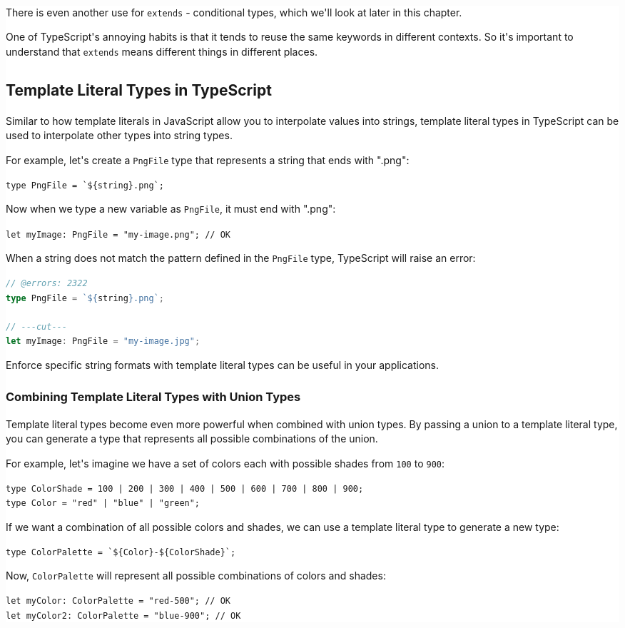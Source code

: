 There is even another use for `extends` - conditional types, which we'll look at later in this chapter.

One of TypeScript's annoying habits is that it tends to reuse the same keywords in different contexts. So it's important to understand that `extends` means different things in different places.

## Template Literal Types in TypeScript

Similar to how template literals in JavaScript allow you to interpolate values into strings, template literal types in TypeScript can be used to interpolate other types into string types.

For example, let's create a `PngFile` type that represents a string that ends with ".png":

```tsx
type PngFile = `${string}.png`;
```

Now when we type a new variable as `PngFile`, it must end with ".png":

```tsx
let myImage: PngFile = "my-image.png"; // OK
```

When a string does not match the pattern defined in the `PngFile` type, TypeScript will raise an error:

```ts twoslash
// @errors: 2322
type PngFile = `${string}.png`;

// ---cut---
let myImage: PngFile = "my-image.jpg";
```

Enforce specific string formats with template literal types can be useful in your applications.

### Combining Template Literal Types with Union Types

Template literal types become even more powerful when combined with union types. By passing a union to a template literal type, you can generate a type that represents all possible combinations of the union.

For example, let's imagine we have a set of colors each with possible shades from `100` to `900`:

```tsx
type ColorShade = 100 | 200 | 300 | 400 | 500 | 600 | 700 | 800 | 900;
type Color = "red" | "blue" | "green";
```

If we want a combination of all possible colors and shades, we can use a template literal type to generate a new type:

```tsx
type ColorPalette = `${Color}-${ColorShade}`;
```

Now, `ColorPalette` will represent all possible combinations of colors and shades:

```tsx
let myColor: ColorPalette = "red-500"; // OK
let myColor2: ColorPalette = "blue-900"; // OK
```
